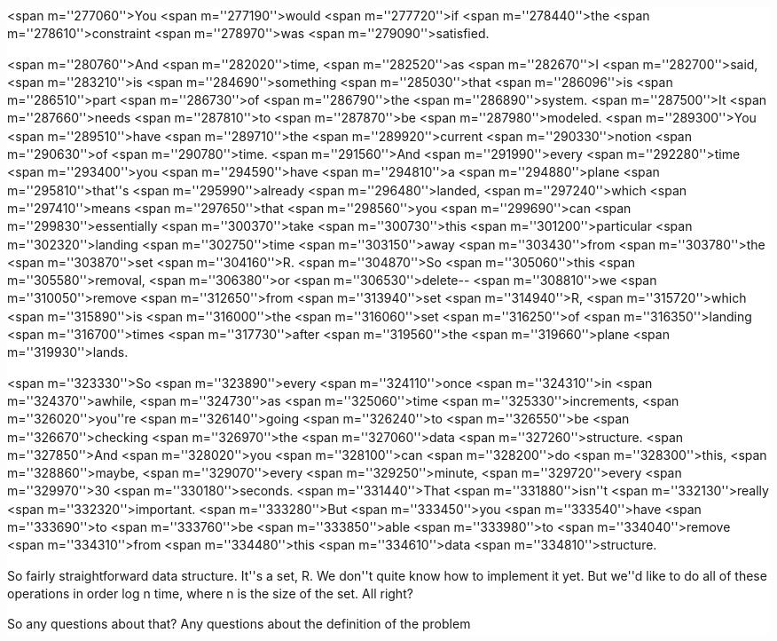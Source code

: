   <span m=''277060''>You</span> <span m=''277190''>would</span> <span m=''277720''>if</span>
  <span m=''278440''>the</span> <span m=''278610''>constraint</span> <span m=''278970''>was</span>
  <span m=''279090''>satisfied.</span> </p><p><span m=''280760''>And</span> <span
  m=''282020''>time,</span> <span m=''282520''>as</span> <span m=''282670''>I</span>
  <span m=''282700''>said,</span> <span m=''283210''>is</span> <span m=''284690''>something</span>
  <span m=''285030''>that</span> <span m=''286096''>is</span> <span m=''286510''>part</span>
  <span m=''286730''>of</span> <span m=''286790''>the</span> <span m=''286890''>system.</span>
  <span m=''287500''>It</span> <span m=''287660''>needs</span> <span m=''287810''>to</span>
  <span m=''287870''>be</span> <span m=''287980''>modeled.</span> <span m=''289300''>You</span>
  <span m=''289510''>have</span> <span m=''289710''>the</span> <span m=''289920''>current</span>
  <span m=''290330''>notion</span> <span m=''290630''>of</span> <span m=''290780''>time.</span>
  <span m=''291560''>And</span> <span m=''291990''>every</span> <span m=''292280''>time</span>
  <span m=''293400''>you</span> <span m=''294590''>have</span> <span m=''294810''>a</span>
  <span m=''294880''>plane</span> <span m=''295810''>that''s</span> <span m=''295990''>already</span>
  <span m=''296480''>landed,</span> <span m=''297240''>which</span> <span m=''297410''>means</span>
  <span m=''297650''>that</span> <span m=''298560''>you</span> <span m=''299690''>can</span>
  <span m=''299830''>essentially</span> <span m=''300370''>take</span> <span m=''300730''>this</span>
  <span m=''301200''>particular</span> <span m=''302320''>landing</span> <span m=''302750''>time</span>
  <span m=''303150''>away</span> <span m=''303430''>from</span> <span m=''303780''>the</span>
  <span m=''303870''>set</span> <span m=''304160''>R.</span> <span m=''304870''>So</span>
  <span m=''305060''>this</span> <span m=''305580''>removal,</span> <span m=''306380''>or</span>
  <span m=''306530''>delete--</span> <span m=''308810''>we</span> <span m=''310050''>remove</span>
  <span m=''312650''>from</span> <span m=''313940''>set</span> <span m=''314940''>R,</span>
  <span m=''315720''>which</span> <span m=''315890''>is</span> <span m=''316000''>the</span>
  <span m=''316060''>set</span> <span m=''316250''>of</span> <span m=''316350''>landing</span>
  <span m=''316700''>times</span> <span m=''317730''>after</span> <span m=''319560''>the</span>
  <span m=''319660''>plane</span> <span m=''319930''>lands.</span> </p><p><span m=''323330''>So</span>
  <span m=''323890''>every</span> <span m=''324110''>once</span> <span m=''324310''>in</span>
  <span m=''324370''>awhile,</span> <span m=''324730''>as</span> <span m=''325060''>time</span>
  <span m=''325330''>increments,</span> <span m=''326020''>you''re</span> <span m=''326140''>going</span>
  <span m=''326240''>to</span> <span m=''326550''>be</span> <span m=''326670''>checking</span>
  <span m=''326970''>the</span> <span m=''327060''>data</span> <span m=''327260''>structure.</span>
  <span m=''327850''>And</span> <span m=''328020''>you</span> <span m=''328100''>can</span>
  <span m=''328200''>do</span> <span m=''328300''>this,</span> <span m=''328860''>maybe,</span>
  <span m=''329070''>every</span> <span m=''329250''>minute,</span> <span m=''329720''>every</span>
  <span m=''329970''>30</span> <span m=''330180''>seconds.</span> <span m=''331440''>That</span>
  <span m=''331880''>isn''t</span> <span m=''332130''>really</span> <span m=''332320''>important.</span>
  <span m=''333280''>But</span> <span m=''333450''>you</span> <span m=''333540''>have</span>
  <span m=''333690''>to</span> <span m=''333760''>be</span> <span m=''333850''>able</span>
  <span m=''333980''>to</span> <span m=''334040''>remove</span> <span m=''334310''>from</span>
  <span m=''334480''>this</span> <span m=''334610''>data</span> <span m=''334810''>structure.</span>
  </p><p><span m=''336060''>So</span> <span m=''336530''>fairly</span> <span m=''336820''>straightforward</span>
  <span m=''337290''>data</span> <span m=''337470''>structure.</span> <span m=''338510''>It''s</span>
  <span m=''338860''>a</span> <span m=''338930''>set,</span> <span m=''339410''>R.</span>
  <span m=''340560''>We</span> <span m=''340650''>don''t</span> <span m=''340810''>quite</span>
  <span m=''341110''>know</span> <span m=''341320''>how</span> <span m=''341460''>to</span>
  <span m=''341760''>implement</span> <span m=''342230''>it</span> <span m=''342320''>yet.</span>
  <span m=''343190''>But</span> <span m=''343340''>we''d</span> <span m=''343480''>like</span>
  <span m=''343670''>to</span> <span m=''343770''>do</span> <span m=''344110''>all</span>
  <span m=''344460''>of</span> <span m=''344580''>these</span> <span m=''344800''>operations</span>
  <span m=''346850''>in</span> <span m=''357420''>order</span> <span m=''357660''>log</span>
  <span m=''357920''>n</span> <span m=''358060''>time,</span> <span m=''359150''>where</span>
  <span m=''360630''>n</span> <span m=''360995''>is the</span> <span m=''361360''>size</span>
  <span m=''361770''>of</span> <span m=''361850''>the</span> <span m=''361920''>set.</span>
  <span m=''363090''>All</span> <span m=''363190''>right?</span> </p><p><span m=''364410''>So</span>
  <span m=''366900''>any</span> <span m=''367050''>questions</span> <span m=''367380''>about</span>
  <span m=''367540''>that?</span> <span m=''367940''>Any</span> <span m=''368110''>questions</span>
  <span m=''368510''>about</span> <span m=''369360''>the</span> <span m=''369510''>definition</span>
  <span m=''369970''>of</span> <span m=''370050''>the</span> <span m=''370130''>problem</span>